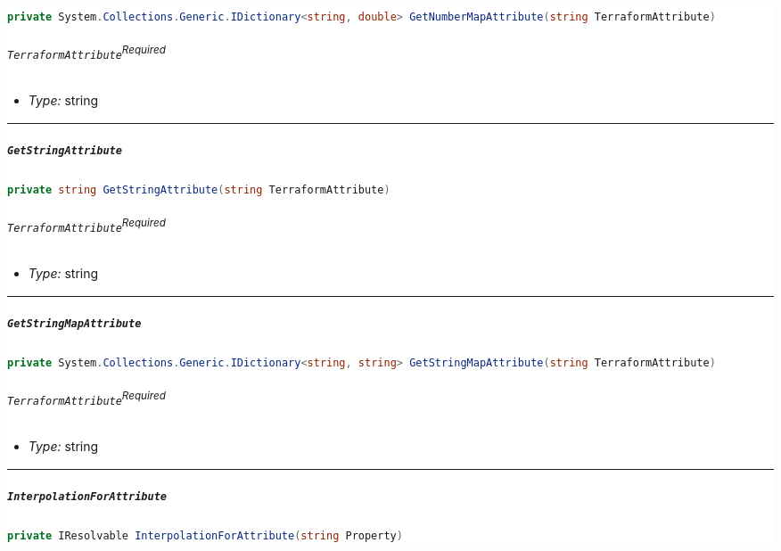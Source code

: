 ```csharp
private System.Collections.Generic.IDictionary<string, double> GetNumberMapAttribute(string TerraformAttribute)
```

###### `TerraformAttribute`<sup>Required</sup> <a name="TerraformAttribute" id="@cdktf/provider-gitlab.repositoryFile.RepositoryFileTimeoutsOutputReference.getNumberMapAttribute.parameter.terraformAttribute"></a>

- *Type:* string

---

##### `GetStringAttribute` <a name="GetStringAttribute" id="@cdktf/provider-gitlab.repositoryFile.RepositoryFileTimeoutsOutputReference.getStringAttribute"></a>

```csharp
private string GetStringAttribute(string TerraformAttribute)
```

###### `TerraformAttribute`<sup>Required</sup> <a name="TerraformAttribute" id="@cdktf/provider-gitlab.repositoryFile.RepositoryFileTimeoutsOutputReference.getStringAttribute.parameter.terraformAttribute"></a>

- *Type:* string

---

##### `GetStringMapAttribute` <a name="GetStringMapAttribute" id="@cdktf/provider-gitlab.repositoryFile.RepositoryFileTimeoutsOutputReference.getStringMapAttribute"></a>

```csharp
private System.Collections.Generic.IDictionary<string, string> GetStringMapAttribute(string TerraformAttribute)
```

###### `TerraformAttribute`<sup>Required</sup> <a name="TerraformAttribute" id="@cdktf/provider-gitlab.repositoryFile.RepositoryFileTimeoutsOutputReference.getStringMapAttribute.parameter.terraformAttribute"></a>

- *Type:* string

---

##### `InterpolationForAttribute` <a name="InterpolationForAttribute" id="@cdktf/provider-gitlab.repositoryFile.RepositoryFileTimeoutsOutputReference.interpolationForAttribute"></a>

```csharp
private IResolvable InterpolationForAttribute(string Property)
```
